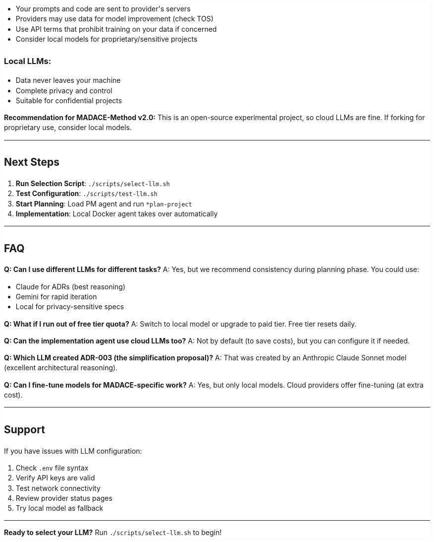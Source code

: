 - Your prompts and code are sent to provider's servers
- Providers may use data for model improvement (check TOS)
- Use API terms that prohibit training on your data if concerned
- Consider local models for proprietary/sensitive projects

### Local LLMs:

- Data never leaves your machine
- Complete privacy and control
- Suitable for confidential projects

**Recommendation for MADACE-Method v2.0:**
This is an open-source experimental project, so cloud LLMs are fine. If forking for proprietary use, consider local models.

---

## Next Steps

1. **Run Selection Script**: `./scripts/select-llm.sh`
2. **Test Configuration**: `./scripts/test-llm.sh`
3. **Start Planning**: Load PM agent and run `*plan-project`
4. **Implementation**: Local Docker agent takes over automatically

---

## FAQ

**Q: Can I use different LLMs for different tasks?**
A: Yes, but we recommend consistency during planning phase. You could use:

- Claude for ADRs (best reasoning)
- Gemini for rapid iteration
- Local for privacy-sensitive specs

**Q: What if I run out of free tier quota?**
A: Switch to local model or upgrade to paid tier. Free tier resets daily.

**Q: Can the implementation agent use cloud LLMs too?**
A: Not by default (to save costs), but you can configure it if needed.

**Q: Which LLM created ADR-003 (the simplification proposal)?**
A: That was created by an Anthropic Claude Sonnet model (excellent architectural reasoning).

**Q: Can I fine-tune models for MADACE-specific work?**
A: Yes, but only local models. Cloud providers offer fine-tuning (at extra cost).

---

## Support

If you have issues with LLM configuration:

1. Check `.env` file syntax
2. Verify API keys are valid
3. Test network connectivity
4. Review provider status pages
5. Try local model as fallback

---

**Ready to select your LLM?** Run `./scripts/select-llm.sh` to begin!

